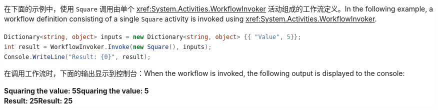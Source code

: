  <span data-ttu-id="634f6-208">在下面的示例中，使用 `Square` 调用由单个 <xref:System.Activities.WorkflowInvoker> 活动组成的工作流定义。</span><span class="sxs-lookup"><span data-stu-id="634f6-208">In the following example, a workflow definition consisting of a single `Square` activity is invoked using <xref:System.Activities.WorkflowInvoker>.</span></span>  
  
```csharp  
Dictionary<string, object> inputs = new Dictionary<string, object> {{ "Value", 5}};  
int result = WorkflowInvoker.Invoke(new Square(), inputs);  
Console.WriteLine("Result: {0}", result);  
```  
  
 <span data-ttu-id="634f6-209">在调用工作流时，下面的输出显示到控制台：</span><span class="sxs-lookup"><span data-stu-id="634f6-209">When the workflow is invoked, the following output is displayed to the console:</span></span>  
  
 <span data-ttu-id="634f6-210">**Squaring the value: 5**</span><span class="sxs-lookup"><span data-stu-id="634f6-210">**Squaring the value: 5**</span></span>  
<span data-ttu-id="634f6-211">**Result: 25**</span><span class="sxs-lookup"><span data-stu-id="634f6-211">**Result: 25**</span></span>
